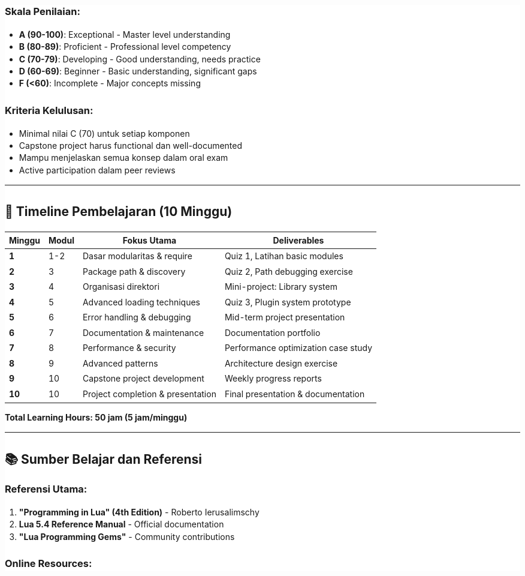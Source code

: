 ### **Skala Penilaian:**

- **A (90-100)**: Exceptional - Master level understanding
- **B (80-89)**: Proficient - Professional level competency
- **C (70-79)**: Developing - Good understanding, needs practice
- **D (60-69)**: Beginner - Basic understanding, significant gaps
- **F (<60)**: Incomplete - Major concepts missing

### **Kriteria Kelulusan:**

- Minimal nilai C (70) untuk setiap komponen
- Capstone project harus functional dan well-documented
- Mampu menjelaskan semua konsep dalam oral exam
- Active participation dalam peer reviews

---

## **📅 Timeline Pembelajaran (10 Minggu)**

| Minggu | Modul | Fokus Utama                       | Deliverables                        |
| ------ | ----- | --------------------------------- | ----------------------------------- |
| **1**  | 1-2   | Dasar modularitas & require       | Quiz 1, Latihan basic modules       |
| **2**  | 3     | Package path & discovery          | Quiz 2, Path debugging exercise     |
| **3**  | 4     | Organisasi direktori              | Mini-project: Library system        |
| **4**  | 5     | Advanced loading techniques       | Quiz 3, Plugin system prototype     |
| **5**  | 6     | Error handling & debugging        | Mid-term project presentation       |
| **6**  | 7     | Documentation & maintenance       | Documentation portfolio             |
| **7**  | 8     | Performance & security            | Performance optimization case study |
| **8**  | 9     | Advanced patterns                 | Architecture design exercise        |
| **9**  | 10    | Capstone project development      | Weekly progress reports             |
| **10** | 10    | Project completion & presentation | Final presentation & documentation  |

**Total Learning Hours: 50 jam (5 jam/minggu)**

---

## **📚 Sumber Belajar dan Referensi**

### **Referensi Utama:**

1. **"Programming in Lua" (4th Edition)** - Roberto Ierusalimschy
2. **Lua 5.4 Reference Manual** - Official documentation
3. **"Lua Programming Gems"** - Community contributions

### **Online Resources:**
